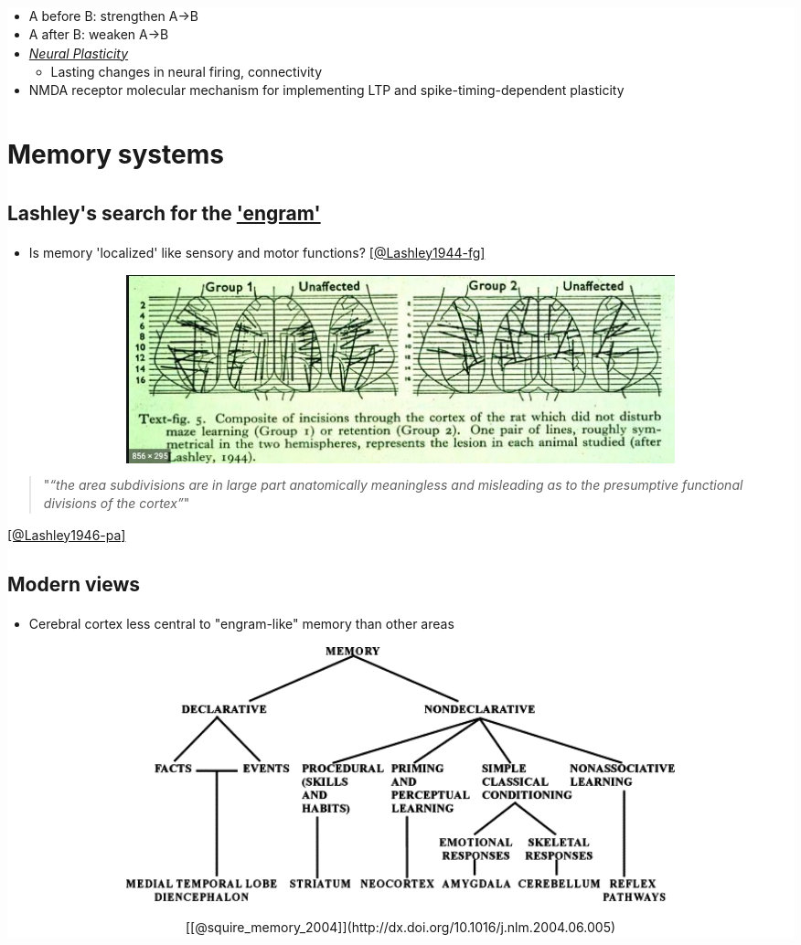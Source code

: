 - A before B: strengthen A->B
- A after B: weaken A->B
- [*Neural Plasticity*](https://en.wikipedia.org/wiki/Neuroplasticity)
    + Lasting changes in neural firing, connectivity
- NMDA receptor molecular mechanism for implementing LTP and spike-timing-dependent plasticity
    
# Memory systems

## Lashley's search for the ['engram'](https://en.wikipedia.org/wiki/Engram_(neuropsychology))

- Is memory 'localized' like sensory and motor functions? [[@Lashley1944-fg]](https://doi.org/10.1002/cne.900800207)

<img src="img/lashley-1944.jpg" width="600px" style="display: block; margin: auto;" />

>"*“the area subdivisions are in large part anatomically meaningless and misleading as to the presumptive functional divisions of the cortex”*"

[[@Lashley1946-pa]](http://dx.doi.org/10.1002/cne.900850207)

## Modern views

- Cerebral cortex less central to "engram-like" memory than other areas

<div class="figure" style="text-align: center">
<img src="img/squire-memory-systems.gif" alt="[[@squire_memory_2004]](http://dx.doi.org/10.1016/j.nlm.2004.06.005)" width="600px" />
<p class="caption">[[@squire_memory_2004]](http://dx.doi.org/10.1016/j.nlm.2004.06.005)</p>
</div>
